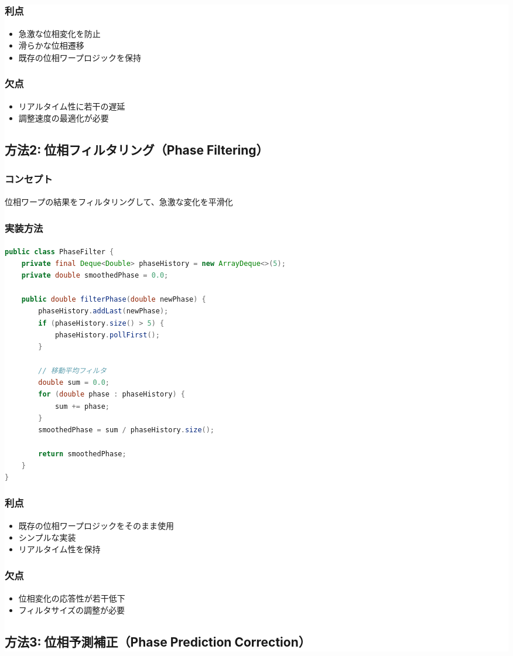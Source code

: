 ### 利点
- 急激な位相変化を防止
- 滑らかな位相遷移
- 既存の位相ワープロジックを保持

### 欠点
- リアルタイム性に若干の遅延
- 調整速度の最適化が必要

## 方法2: 位相フィルタリング（Phase Filtering）

### コンセプト
位相ワープの結果をフィルタリングして、急激な変化を平滑化

### 実装方法
```java
public class PhaseFilter {
    private final Deque<Double> phaseHistory = new ArrayDeque<>(5);
    private double smoothedPhase = 0.0;
    
    public double filterPhase(double newPhase) {
        phaseHistory.addLast(newPhase);
        if (phaseHistory.size() > 5) {
            phaseHistory.pollFirst();
        }
        
        // 移動平均フィルタ
        double sum = 0.0;
        for (double phase : phaseHistory) {
            sum += phase;
        }
        smoothedPhase = sum / phaseHistory.size();
        
        return smoothedPhase;
    }
}
```

### 利点
- 既存の位相ワープロジックをそのまま使用
- シンプルな実装
- リアルタイム性を保持

### 欠点
- 位相変化の応答性が若干低下
- フィルタサイズの調整が必要

## 方法3: 位相予測補正（Phase Prediction Correction）

